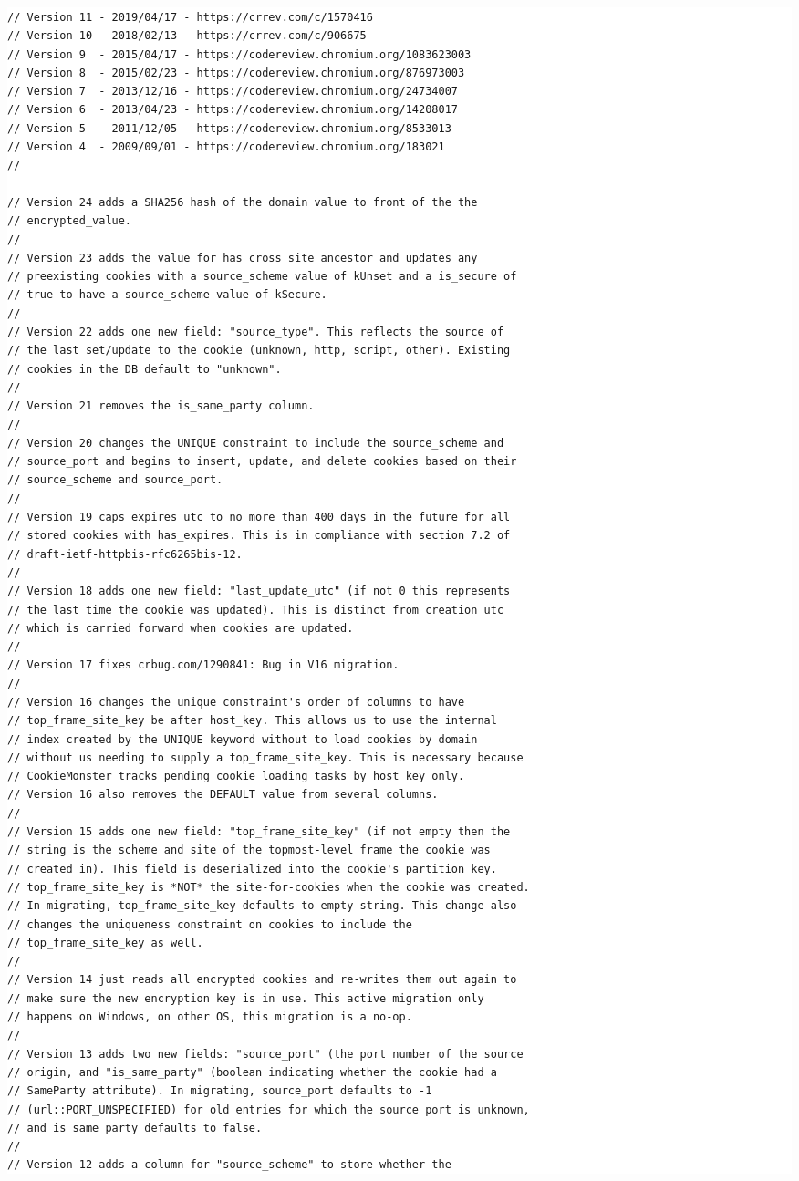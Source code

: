 ```
// Version 11 - 2019/04/17 - https://crrev.com/c/1570416
// Version 10 - 2018/02/13 - https://crrev.com/c/906675
// Version 9  - 2015/04/17 - https://codereview.chromium.org/1083623003
// Version 8  - 2015/02/23 - https://codereview.chromium.org/876973003
// Version 7  - 2013/12/16 - https://codereview.chromium.org/24734007
// Version 6  - 2013/04/23 - https://codereview.chromium.org/14208017
// Version 5  - 2011/12/05 - https://codereview.chromium.org/8533013
// Version 4  - 2009/09/01 - https://codereview.chromium.org/183021
//

// Version 24 adds a SHA256 hash of the domain value to front of the the
// encrypted_value.
//
// Version 23 adds the value for has_cross_site_ancestor and updates any
// preexisting cookies with a source_scheme value of kUnset and a is_secure of
// true to have a source_scheme value of kSecure.
//
// Version 22 adds one new field: "source_type". This reflects the source of
// the last set/update to the cookie (unknown, http, script, other). Existing
// cookies in the DB default to "unknown".
//
// Version 21 removes the is_same_party column.
//
// Version 20 changes the UNIQUE constraint to include the source_scheme and
// source_port and begins to insert, update, and delete cookies based on their
// source_scheme and source_port.
//
// Version 19 caps expires_utc to no more than 400 days in the future for all
// stored cookies with has_expires. This is in compliance with section 7.2 of
// draft-ietf-httpbis-rfc6265bis-12.
//
// Version 18 adds one new field: "last_update_utc" (if not 0 this represents
// the last time the cookie was updated). This is distinct from creation_utc
// which is carried forward when cookies are updated.
//
// Version 17 fixes crbug.com/1290841: Bug in V16 migration.
//
// Version 16 changes the unique constraint's order of columns to have
// top_frame_site_key be after host_key. This allows us to use the internal
// index created by the UNIQUE keyword without to load cookies by domain
// without us needing to supply a top_frame_site_key. This is necessary because
// CookieMonster tracks pending cookie loading tasks by host key only.
// Version 16 also removes the DEFAULT value from several columns.
//
// Version 15 adds one new field: "top_frame_site_key" (if not empty then the
// string is the scheme and site of the topmost-level frame the cookie was
// created in). This field is deserialized into the cookie's partition key.
// top_frame_site_key is *NOT* the site-for-cookies when the cookie was created.
// In migrating, top_frame_site_key defaults to empty string. This change also
// changes the uniqueness constraint on cookies to include the
// top_frame_site_key as well.
//
// Version 14 just reads all encrypted cookies and re-writes them out again to
// make sure the new encryption key is in use. This active migration only
// happens on Windows, on other OS, this migration is a no-op.
//
// Version 13 adds two new fields: "source_port" (the port number of the source
// origin, and "is_same_party" (boolean indicating whether the cookie had a
// SameParty attribute). In migrating, source_port defaults to -1
// (url::PORT_UNSPECIFIED) for old entries for which the source port is unknown,
// and is_same_party defaults to false.
//
// Version 12 adds a column for "source_scheme" to store whether the
```